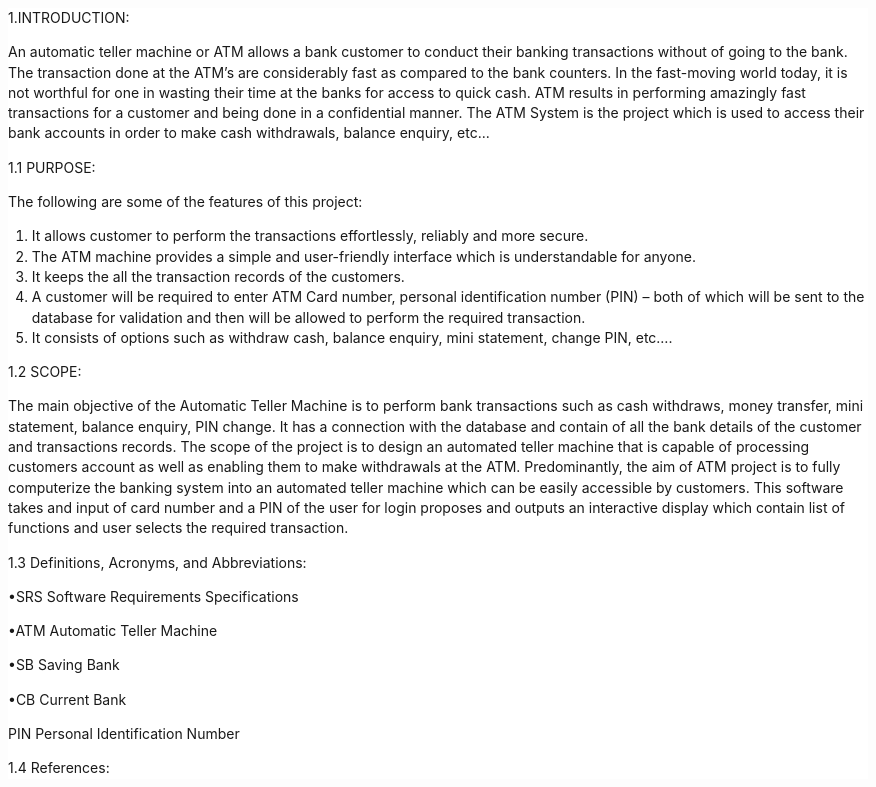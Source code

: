 
1.INTRODUCTION:

An automatic teller machine or ATM allows a bank customer to conduct their 
banking transactions without of going to the bank. The transaction done at the 
ATM’s are considerably fast as compared to the bank counters.
In the fast-moving world today, it is not worthful for 
one in wasting their time at the banks for access to quick cash. ATM results in 
performing amazingly fast transactions for a customer and being done in a 
confidential manner.
The ATM System is the project which is used to access their bank accounts in 
order to make cash withdrawals, balance enquiry, etc...

1.1 PURPOSE:

The following are some of the features of this project:
1. It allows customer to perform the transactions effortlessly, reliably and 
more secure.
2. The ATM machine provides a simple and user-friendly interface which is 
understandable for anyone.
3. It keeps the all the transaction records of the customers.
4. A customer will be required to enter ATM Card number, personal 
identification number (PIN) – both of which will be sent to the database 
for validation and then will be allowed to perform the required 
transaction.
5. It consists of options such as withdraw cash, balance enquiry, mini 
statement, change PIN, etc….

1.2 SCOPE:

The main objective of the Automatic Teller Machine is 
to perform bank transactions such as cash withdraws, money transfer, mini 
statement, balance enquiry, PIN change. It has a connection with the database 
and contain of all the bank details of the customer and transactions records. 
The scope of the project is to design an automated teller machine that is 
capable of processing customers account as well as enabling them to make 
withdrawals at the ATM.
Predominantly, the aim of ATM project is to fully 
computerize the banking system into an automated teller machine which can 
be easily accessible by customers. This software takes and input of card 
number and a PIN of the user for login proposes and outputs an interactive 
display which contain list of functions and user selects the required 
transaction.

1.3 Definitions, Acronyms, and Abbreviations:

•SRS Software Requirements Specifications

•ATM Automatic Teller Machine

•SB Saving Bank

•CB Current Bank

PIN Personal Identification Number

1.4 References:
